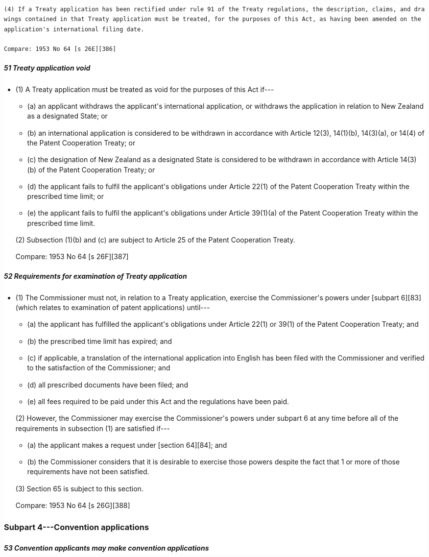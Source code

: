     (4) If a Treaty application has been rectified under rule 91 of the Treaty regulations, the description, claims, and drawings contained in that Treaty application must be treated, for the purposes of this Act, as having been amended on the application's international filing date.
    
    Compare: 1953 No 64 [s 26E][386]

##### 51 Treaty application void
    
*   (1) A Treaty application must be treated as void for the purposes of this Act if---
        
    *   (a) an applicant withdraws the applicant's international application, or withdraws the application in relation to New Zealand as a designated State; or
    
    *   (b) an international application is considered to be withdrawn in accordance with Article 12(3), 14(1)(b), 14(3)(a), or 14(4) of the Patent Cooperation Treaty; or
    
    *   (c) the designation of New Zealand as a designated State is considered to be withdrawn in accordance with Article 14(3)(b) of the Patent Cooperation Treaty; or
    
    *   (d) the applicant fails to fulfil the applicant's obligations under Article 22(1) of the Patent Cooperation Treaty within the prescribed time limit; or
    
    *   (e) the applicant fails to fulfil the applicant's obligations under Article 39(1)(a) of the Patent Cooperation Treaty within the prescribed time limit.
    
    (2) Subsection (1)(b) and (c) are subject to Article 25 of the Patent Cooperation Treaty.
    
    Compare: 1953 No 64 [s 26F][387]

##### 52 Requirements for examination of Treaty application
    
*   (1) The Commissioner must not, in relation to a Treaty application, exercise the Commissioner's powers under [subpart 6][83] (which relates to examination of patent applications) until---
        
    *   (a) the applicant has fulfilled the applicant's obligations under Article 22(1) or 39(1) of the Patent Cooperation Treaty; and
    
    *   (b) the prescribed time limit has expired; and
    
    *   (c) if applicable, a translation of the international application into English has been filed with the Commissioner and verified to the satisfaction of the Commissioner; and
    
    *   (d) all prescribed documents have been filed; and
    
    *   (e) all fees required to be paid under this Act and the regulations have been paid.
    
    (2) However, the Commissioner may exercise the Commissioner's powers under subpart 6 at any time before all of the requirements in subsection (1) are satisfied if---
        
    *   (a) the applicant makes a request under [section 64][84]; and
    
    *   (b) the Commissioner considers that it is desirable to exercise those powers despite the fact that 1 or more of those requirements have not been satisfied.
    
    (3) Section 65 is subject to this section.
    
    Compare: 1953 No 64 [s 26G][388]

### Subpart 4---Convention applications

##### 53 Convention applicants may make convention applications
    